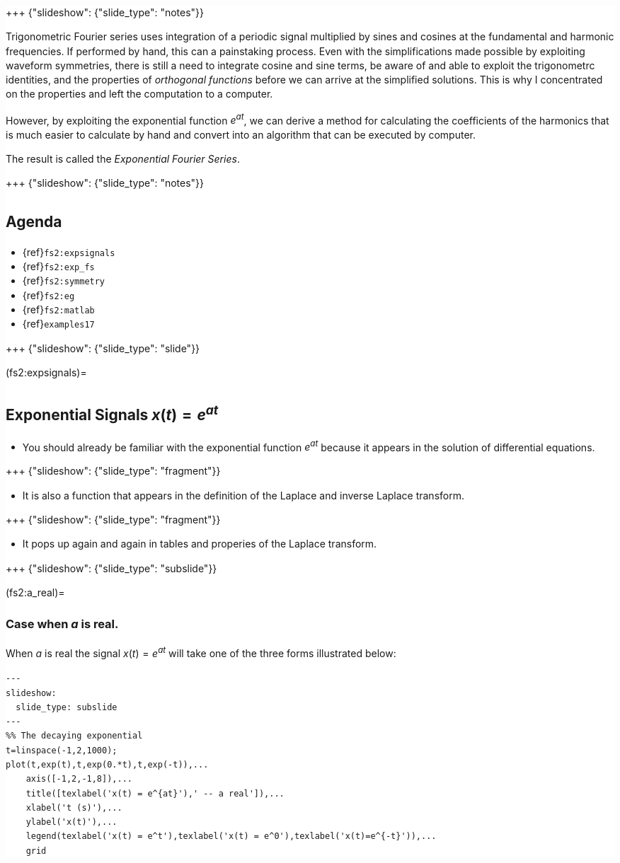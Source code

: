 +++ {"slideshow": {"slide_type": "notes"}}

Trigonometric Fourier series uses integration of a periodic signal multiplied by sines and cosines at the fundamental and harmonic frequencies. If performed by hand, this can a painstaking process. Even with the simplifications made possible by exploiting waveform symmetries, there is still a need to integrate cosine and sine terms, be aware of and able to exploit the trigonometrc identities, and the properties of *orthogonal functions* before we can arrive at the simplified solutions. This is why I concentrated on the properties and left the computation to a computer.

However, by exploiting the exponential function $e^{at}$, we can derive a method for calculating the coefficients of the harmonics that is much easier to calculate by hand and convert into an algorithm that can be executed by computer. 

The result is called the *Exponential Fourier Series*.

+++ {"slideshow": {"slide_type": "notes"}}

## Agenda

* {ref}`fs2:expsignals`
* {ref}`fs2:exp_fs`
* {ref}`fs2:symmetry`
* {ref}`fs2:eg`
* {ref}`fs2:matlab`
* {ref}`examples17`

+++ {"slideshow": {"slide_type": "slide"}}

(fs2:expsignals)=
## Exponential Signals $x(t) = e^{at}$

* You should already be familiar with the exponential function $e^{at}$ because it appears in the solution of differential equations.

+++ {"slideshow": {"slide_type": "fragment"}}

* It is also a function that appears in the definition of the Laplace and inverse Laplace transform.

+++ {"slideshow": {"slide_type": "fragment"}}

* It pops up again and again in tables and properies of the Laplace transform.

+++ {"slideshow": {"slide_type": "subslide"}}

(fs2:a_real)=
### Case when $a$ is real.

When $a$ is real the signal $x(t) = e^{at}$ will take one of the three forms illustrated below:

```{code-cell}
---
slideshow:
  slide_type: subslide
---
%% The decaying exponential
t=linspace(-1,2,1000);
plot(t,exp(t),t,exp(0.*t),t,exp(-t)),...
    axis([-1,2,-1,8]),...
    title([texlabel('x(t) = e^{at}'),' -- a real']),...
    xlabel('t (s)'),...
    ylabel('x(t)'),...
    legend(texlabel('x(t) = e^t'),texlabel('x(t) = e^0'),texlabel('x(t)=e^{-t}')),...
    grid
```
